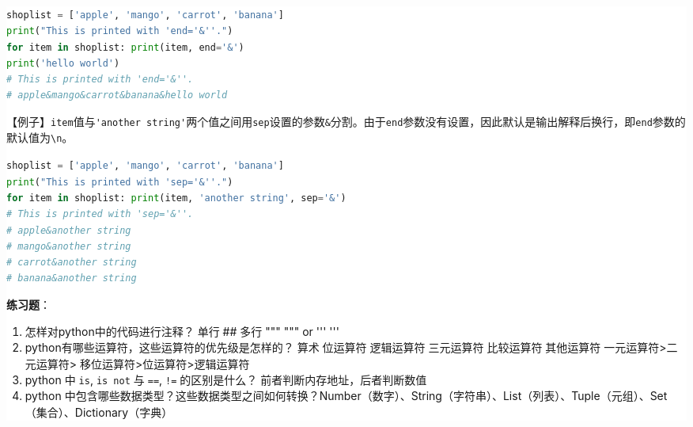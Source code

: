 ```python
shoplist = ['apple', 'mango', 'carrot', 'banana']
print("This is printed with 'end='&''.")
for item in shoplist: print(item, end='&')
print('hello world')
# This is printed with 'end='&''.
# apple&mango&carrot&banana&hello world
```

【例子】`item`值与`'another string'`两个值之间用`sep`设置的参数`&`分割。由于`end`参数没有设置，因此默认是输出解释后换行，即`end`参数的默认值为`\n`。

```python
shoplist = ['apple', 'mango', 'carrot', 'banana']
print("This is printed with 'sep='&''.")
for item in shoplist: print(item, 'another string', sep='&')
# This is printed with 'sep='&''.
# apple&another string
# mango&another string
# carrot&another string
# banana&another string
```

**练习题**：

1. 怎样对python中的代码进行注释？ 单行 ## 多行 """ """ or '''  '''
2. python有哪些运算符，这些运算符的优先级是怎样的？  算术 位运算符 逻辑运算符 三元运算符 比较运算符 其他运算符   一元运算符>二元运算符> 移位运算符>位运算符>逻辑运算符
3. python 中 `is`, `is not` 与 `==`, `!=` 的区别是什么？ 前者判断内存地址，后者判断数值
4. python 中包含哪些数据类型？这些数据类型之间如何转换？Number（数字）、String（字符串）、List（列表）、Tuple（元组）、Set（集合）、Dictionary（字典）